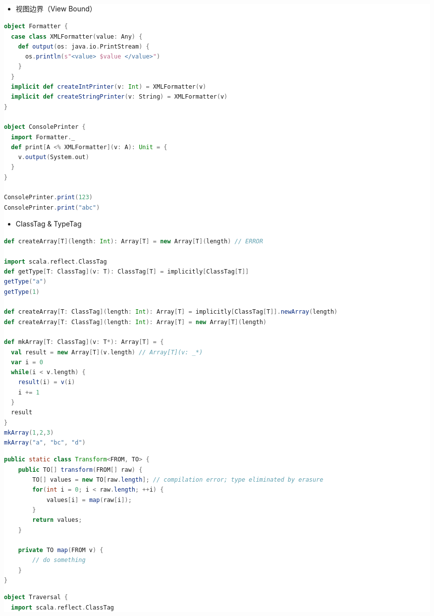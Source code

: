 - 视图边界（View Bound）
```scala
object Formatter {
  case class XMLFormatter(value: Any) {
    def output(os: java.io.PrintStream) {
      os.println(s"<value> $value </value>")
    }
  }
  implicit def createIntPrinter(v: Int) = XMLFormatter(v)
  implicit def createStringPrinter(v: String) = XMLFormatter(v)
}

object ConsolePrinter {
  import Formatter._
  def print[A <% XMLFormatter](v: A): Unit = {
    v.output(System.out)
  }
}

ConsolePrinter.print(123)
ConsolePrinter.print("abc")
```

- ClassTag & TypeTag
```scala
def createArray[T](length: Int): Array[T] = new Array[T](length) // ERROR

import scala.reflect.ClassTag
def getType[T: ClassTag](v: T): ClassTag[T] = implicitly[ClassTag[T]]
getType("a")
getType(1)

def createArray[T: ClassTag](length: Int): Array[T] = implicitly[ClassTag[T]].newArray(length)
def createArray[T: ClassTag](length: Int): Array[T] = new Array[T](length)

def mkArray[T: ClassTag](v: T*): Array[T] = {
  val result = new Array[T](v.length) // Array[T](v: _*)
  var i = 0
  while(i < v.length) {
    result(i) = v(i)
    i += 1
  }
  result
}
mkArray(1,2,3)
mkArray("a", "bc", "d")
```

```java
public static class Transform<FROM, TO> {
    public TO[] transform(FROM[] raw) {
        TO[] values = new TO[raw.length]; // compilation error; type eliminated by erasure
        for(int i = 0; i < raw.length; ++i) {
            values[i] = map(raw[i]);
        }
        return values;
    }
        
    private TO map(FROM v) {
        // do something
    }
}
```
```scala
object Traversal {
  import scala.reflect.ClassTag 
```